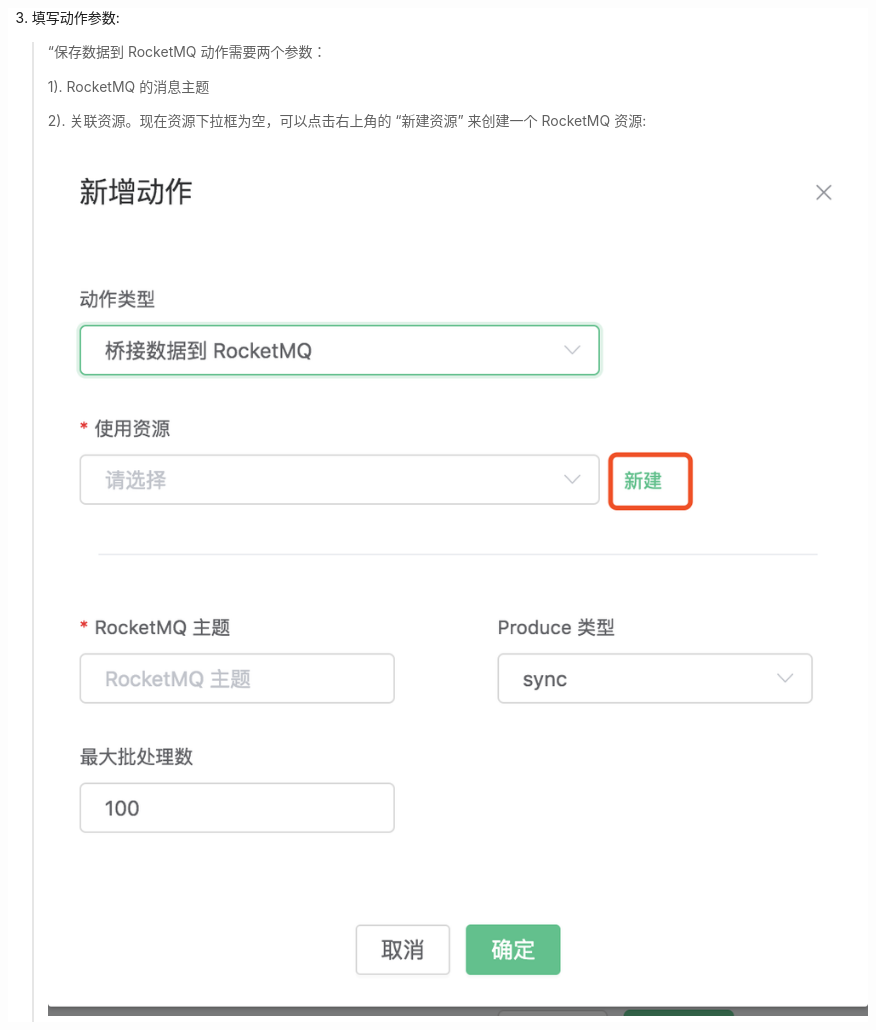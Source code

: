 3. 填写动作参数:

> “保存数据到 RocketMQ 动作需要两个参数：
>
> 1). RocketMQ 的消息主题
>
> 2). 关联资源。现在资源下拉框为空，可以点击右上角的 “新建资源” 来创建一个 RocketMQ 资源:
>
> ![image](./_static/images/rocket-resource-0@2x.png)
